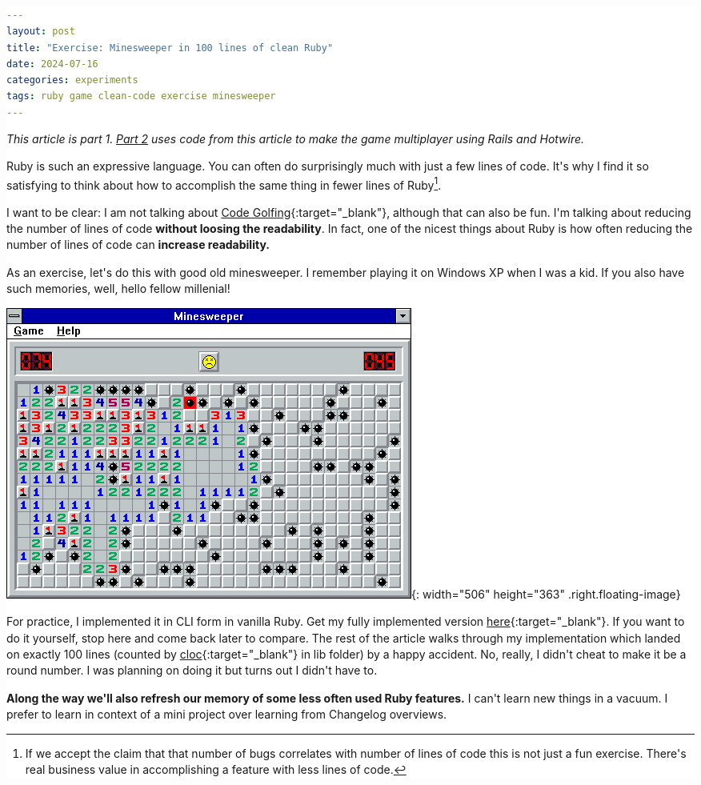 ```yaml
---
layout: post
title: "Exercise: Minesweeper in 100 lines of clean Ruby"
date: 2024-07-16
categories: experiments
tags: ruby game clean-code exercise minesweeper
---
```


_This article is part 1. [Part 2](/experiments/multiplayer-minesweeper-with-rails-and-hotwire) uses code from this article to make the game multiplayer using Rails and Hotwire._

Ruby is such an expressive language. You can often do surprisingly much with just a few lines of code. It's why I find it so satisfying to think about how to accomplish the same thing in fewer lines of Ruby[^1].

I want to be clear: I am not talking about [Code Golfing](https://en.wikipedia.org/wiki/Code_golf){:target="_blank"}, although that can also be fun. I'm talking about reducing the number of lines of code **without loosing the readability**. In fact, one of the nicest things about Ruby is how often reducing the number of lines of code can **increase readability.**

As an exercise, let's do this with good old minesweeper. I remember playing it on Windows XP when I was a kid. If you also have such memories, well, hello fellow millenial!

![How much total time has humanity spent on this game?](/assets/img/posts/minesweeper.png){: width="506" height="363" .right.floating-image}

For practice, I implemented it in CLI form in vanilla Ruby. Get my fully implemented version [here](https://github.com/radanskoric/minesweeper){:target="_blank"}. If you want to do it yourself, stop here and come back later to compare. The rest of the article walks through my implementation which landed on exactly 100 lines (counted by [cloc](https://github.com/AlDanial/cloc){:target="_blank"} in lib folder) by a happy accident. No, really, I didn't cheat to make it be a round number. I was planning on doing it but turns out I didn't have to.

**Along the way we'll also refresh our memory of some less often used Ruby features.** I can't learn new things in a vacuum. I prefer to learn in context of a mini project over learning from Changelog overviews.


[^1]: If we accept the claim that that number of bugs correlates with number of lines of code this is not just a fun exercise. There's real business value in accomplishing a feature with less lines of code.